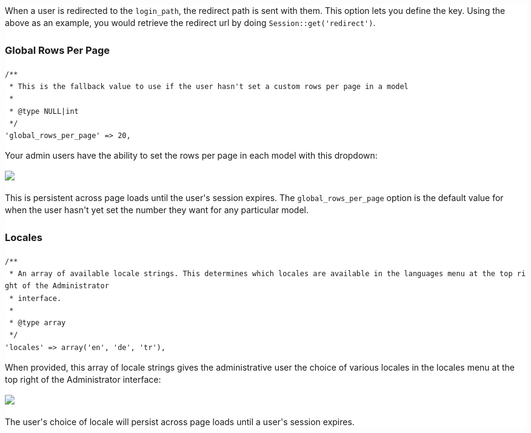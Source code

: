 When a user is redirected to the `login_path`, the redirect path is sent with them. This option lets you define the key. Using the above as an example, you would retrieve the redirect url by doing `Session::get('redirect')`.

<a name="global-rows-per-page"></a>
### Global Rows Per Page

	/**
	 * This is the fallback value to use if the user hasn't set a custom rows per page in a model
	 *
	 * @type NULL|int
	 */
	'global_rows_per_page' => 20,

Your admin users have the ability to set the rows per page in each model with this dropdown:

<img src="https://raw.github.com/FrozenNode/Laravel-Administrator/master/examples/images/rows-per-page.png" />

This is persistent across page loads until the user's session expires. The `global_rows_per_page` option is the default value for when the user hasn't yet set the number they want for any particular model.

<a name="locales"></a>
### Locales

	/**
	 * An array of available locale strings. This determines which locales are available in the languages menu at the top right of the Administrator
	 * interface.
	 *
	 * @type array
	 */
	'locales' => array('en', 'de', 'tr'),

When provided, this array of locale strings gives the administrative user the choice of various locales in the locales menu at the top right of the Administrator interface:

<img src="https://raw.github.com/FrozenNode/Laravel-Administrator/master/examples/images/localization.png" />

The user's choice of locale will persist across page loads until a user's session expires.